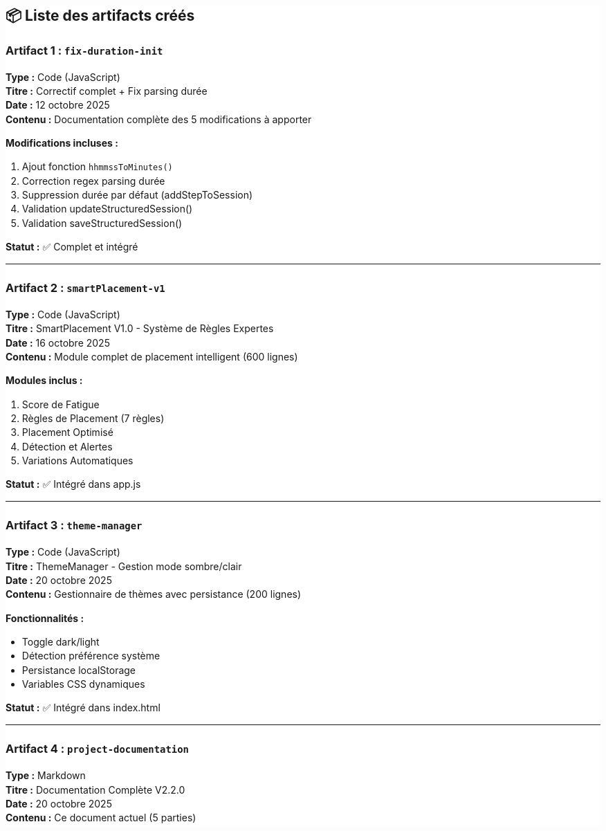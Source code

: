 
## 📦 Liste des artifacts créés

### Artifact 1 : `fix-duration-init`
**Type :** Code (JavaScript)  
**Titre :** Correctif complet + Fix parsing durée  
**Date :** 12 octobre 2025  
**Contenu :** Documentation complète des 5 modifications à apporter

**Modifications incluses :**
1. Ajout fonction `hhmmssToMinutes()`
2. Correction regex parsing durée
3. Suppression durée par défaut (addStepToSession)
4. Validation updateStructuredSession()
5. Validation saveStructuredSession()

**Statut :** ✅ Complet et intégré

---

### Artifact 2 : `smartPlacement-v1`
**Type :** Code (JavaScript)  
**Titre :** SmartPlacement V1.0 - Système de Règles Expertes  
**Date :** 16 octobre 2025  
**Contenu :** Module complet de placement intelligent (600 lignes)

**Modules inclus :**
1. Score de Fatigue
2. Règles de Placement (7 règles)
3. Placement Optimisé
4. Détection et Alertes
5. Variations Automatiques

**Statut :** ✅ Intégré dans app.js

---

### Artifact 3 : `theme-manager`
**Type :** Code (JavaScript)  
**Titre :** ThemeManager - Gestion mode sombre/clair  
**Date :** 20 octobre 2025  
**Contenu :** Gestionnaire de thèmes avec persistance (200 lignes)

**Fonctionnalités :**
- Toggle dark/light
- Détection préférence système
- Persistance localStorage
- Variables CSS dynamiques

**Statut :** ✅ Intégré dans index.html

---

### Artifact 4 : `project-documentation`
**Type :** Markdown  
**Titre :** Documentation Complète V2.2.0  
**Date :** 20 octobre 2025  
**Contenu :** Ce document actuel (5 parties)
